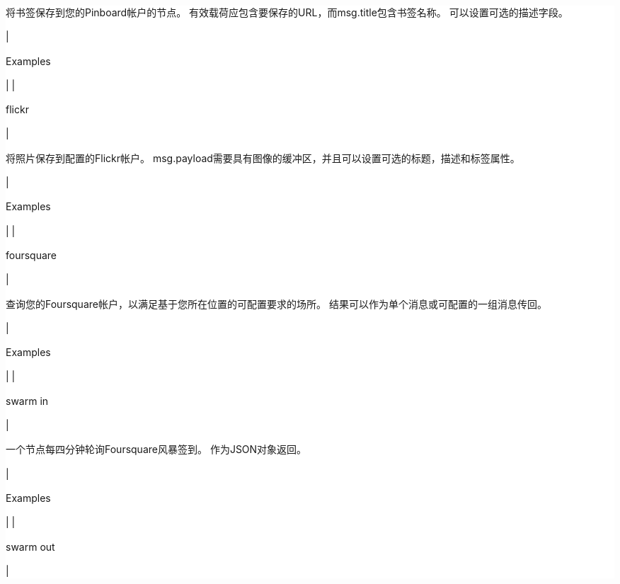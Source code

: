 将书签保存到您的Pinboard帐户的节点。  有效载荷应包含要保存的URL，而msg.title包含书签名称。  可以设置可选的描述字段。

 | 

Examples

 |
| 

flickr

 | 

将照片保存到配置的Flickr帐户。 msg.payload需要具有图像的缓冲区，并且可以设置可选的标题，描述和标签属性。

 | 

Examples

 |
| 

foursquare

 | 

查询您的Foursquare帐户，以满足基于您所在位置的可配置要求的场所。  结果可以作为单个消息或可配置的一组消息传回。

 | 

Examples

 |
| 

swarm in

 | 

一个节点每四分钟轮询Foursquare风暴签到。  作为JSON对象返回。

 | 

Examples

 |
| 

swarm out

 | 
